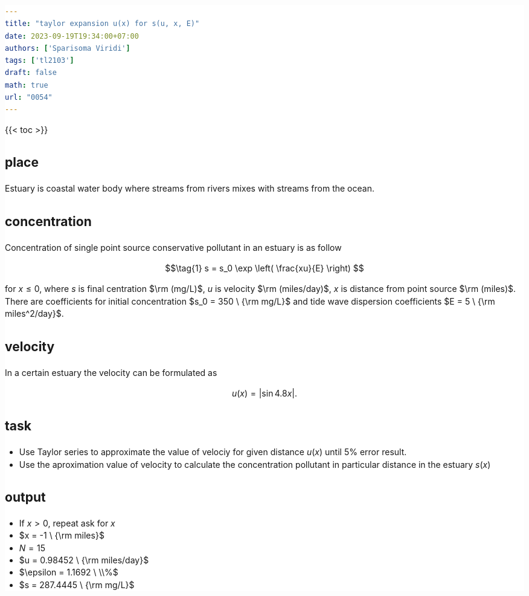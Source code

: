 ```yaml
---
title: "taylor expansion u(x) for s(u, x, E)"
date: 2023-09-19T19:34:00+07:00
authors: ['Sparisoma Viridi']
tags: ['tl2103']
draft: false
math: true
url: "0054"
---
```

{{< toc >}}


## place
Estuary is coastal water body where streams from rivers mixes with streams from the ocean.


## concentration
Concentration of single point source conservative pollutant in an estuary is as follow

$$\tag{1}
s = s_0 \exp \left( \frac{xu}{E} \right)
$$

for $x \le 0$,  where $s$ is final centration $\rm (mg/L)$, $u$ is velocity $\rm (miles/day)$,  $x$ is distance from point source $\rm (miles)$. There are coefficients for initial concentration $s_0 = 350 \ {\rm mg/L}$ and tide wave dispersion coefficients $E = 5 \ {\rm miles^2/day}$.


## velocity
In a certain estuary the velocity can be formulated as

$$\tag{2}
u(x) = | \sin 4.8x|.
$$


## task
+ Use Taylor series to approximate the value of velociy for given distance $u(x)$ until 5% error result.
+ Use the aproximation value of velocity to calculate the concentration pollutant in particular distance in the estuary $s(x)$


## output
+ If $x > 0$, repeat ask for $x$
+ $x = -1 \ {\rm miles}$
+ $N = 15$
+ $u = 0.98452 \ {\rm miles/day}$
+ $\epsilon = 1.1692 \ \\%$
+ $s = 287.4445 \ {\rm mg/L}$
